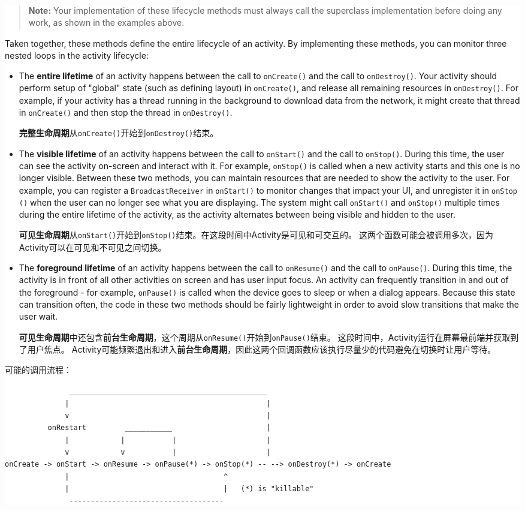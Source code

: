> **Note:** Your implementation of these lifecycle methods must always call the superclass implementation 
before doing any work, as shown in the examples above.

Taken together, these methods define the entire lifecycle of an activity. 
By implementing these methods, you can monitor three nested loops in the activity lifecycle: 

- The **entire lifetime** of an activity happens between the call to `onCreate()` and the call to `onDestroy()`.
  Your activity should perform setup of "global" state (such as defining layout) in `onCreate()`, 
  and release all remaining resources in `onDestroy()`. 
  For example, if your activity has a thread running in the background to download data from the network, 
  it might create that thread in `onCreate()` and then stop the thread in `onDestroy()`.

  **完整生命周期**从`onCreate()`开始到`onDestroy()`结束。
  
- The **visible lifetime** of an activity happens between the call to `onStart()` and the call to `onStop()`.
  During this time, the user can see the activity on-screen and interact with it. 
  For example, `onStop()` is called when a new activity starts and this one is no longer visible. 
  Between these two methods, you can maintain resources that are needed to show the activity to the user. 
  For example, you can register a `BroadcastReceiver` in `onStart()` to monitor changes that impact your UI, 
  and unregister it in `onStop()` when the user can no longer see what you are displaying. 
  The system might call `onStart()` and `onStop()` multiple times during the entire lifetime of the activity, 
  as the activity alternates between being visible and hidden to the user.

  **可见生命周期**从`onStart()`开始到`onStop()`结束。在这段时间中Activity是可见和可交互的。
  这两个函数可能会被调用多次，因为Activity可以在可见和不可见之间切换。

- The **foreground lifetime** of an activity happens between the call to `onResume()` and the call to `onPause()`.
  During this time, the activity is in front of all other activities on screen and has user input focus. 
  An activity can frequently transition in and out of the foreground - for example, 
  `onPause()` is called when the device goes to sleep or when a dialog appears. 
  Because this state can transition often, the code in these two methods should be fairly lightweight 
  in order to avoid slow transitions that make the user wait.

  **可见生命周期**中还包含**前台生命周期**，这个周期从`onResume()`开始到`onPause()`结束。
  这段时间中，Activity运行在屏幕最前端并获取到了用户焦点。
  Activity可能频繁退出和进入**前台生命周期**，因此这两个回调函数应该执行尽量少的代码避免在切换时让用户等待。

可能的调用流程：
```
               ______________________________________________
              |                                              |
              v                                              |
          onRestart         ___________                      |
              |            |           |                     |
              v            v           |                     |
onCreate -> onStart -> onResume -> onPause(*) -> onStop(*) -- --> onDestroy(*) -> onCreate
              |                                    ^
              |                                    |   (*) is "killable"
               ------------------------------------
```
